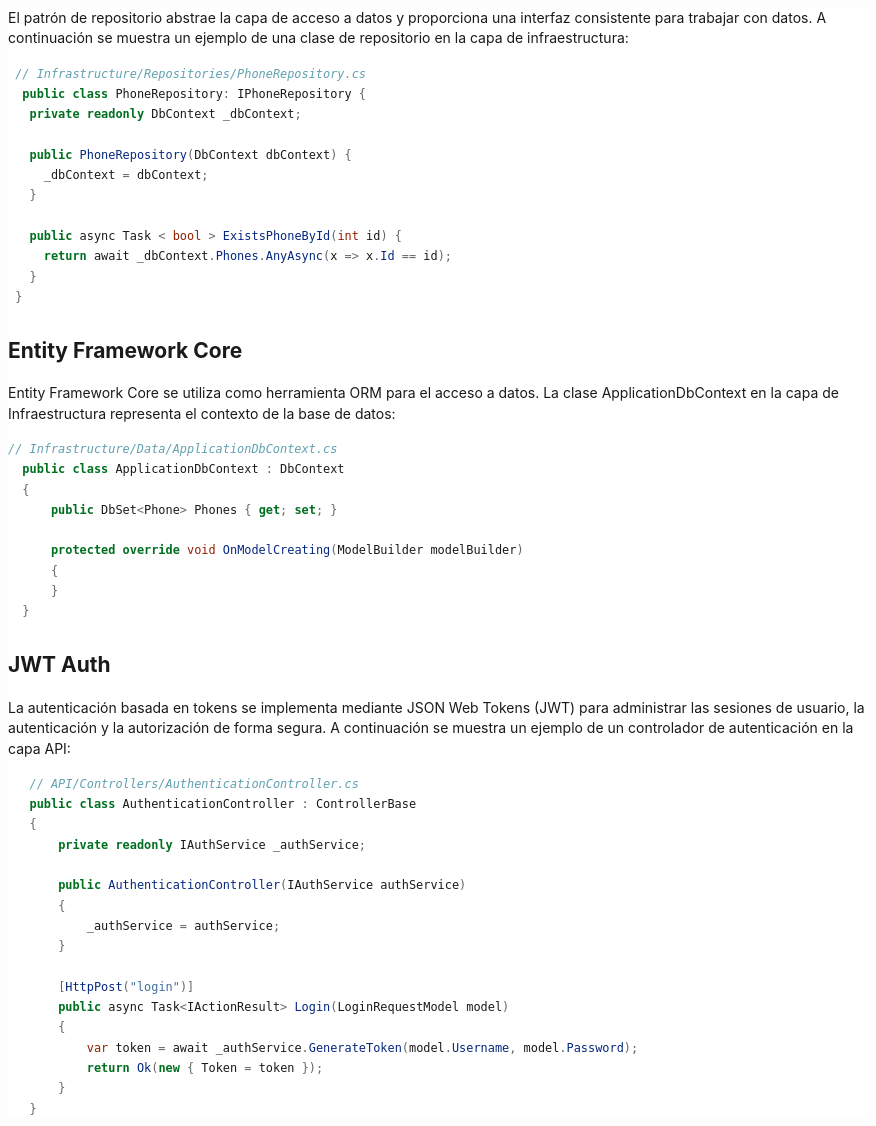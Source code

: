 El patrón de repositorio abstrae la capa de acceso a datos y proporciona una interfaz consistente para trabajar con datos. A continuación se muestra un ejemplo de una clase de repositorio en la capa de infraestructura:

```c#
 // Infrastructure/Repositories/PhoneRepository.cs
  public class PhoneRepository: IPhoneRepository {
   private readonly DbContext _dbContext;

   public PhoneRepository(DbContext dbContext) {
     _dbContext = dbContext;
   }

   public async Task < bool > ExistsPhoneById(int id) {
     return await _dbContext.Phones.AnyAsync(x => x.Id == id);
   }
 }
```

## Entity Framework Core

Entity Framework Core se utiliza como herramienta ORM para el acceso a datos. La clase ApplicationDbContext en la capa de Infraestructura representa el contexto de la base de datos:

```c#
// Infrastructure/Data/ApplicationDbContext.cs
  public class ApplicationDbContext : DbContext
  {
      public DbSet<Phone> Phones { get; set; }

      protected override void OnModelCreating(ModelBuilder modelBuilder)
      {
      }
  }
```

## JWT Auth

La autenticación basada en tokens se implementa mediante JSON Web Tokens (JWT) para administrar las sesiones de usuario, la autenticación y la autorización de forma segura. A continuación se muestra un ejemplo de un controlador de autenticación en la capa API:

```c#
   // API/Controllers/AuthenticationController.cs
   public class AuthenticationController : ControllerBase
   {
       private readonly IAuthService _authService;

       public AuthenticationController(IAuthService authService)
       {
           _authService = authService;
       }

       [HttpPost("login")]
       public async Task<IActionResult> Login(LoginRequestModel model)
       {
           var token = await _authService.GenerateToken(model.Username, model.Password);
           return Ok(new { Token = token });
       }
   }
```
